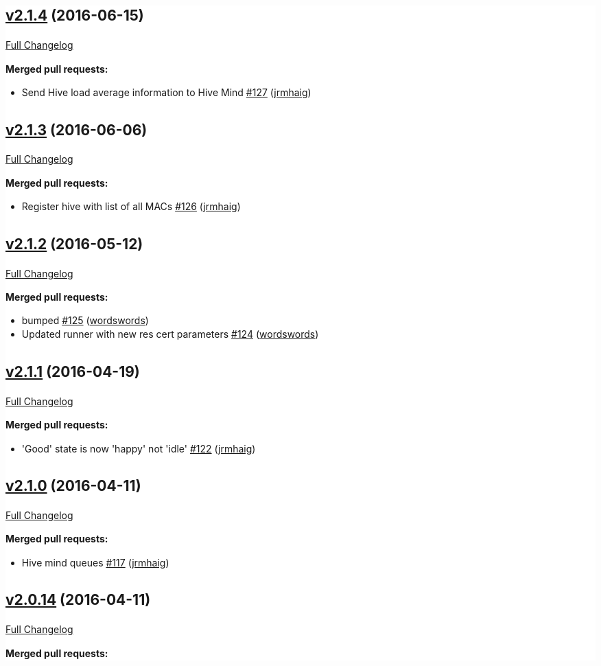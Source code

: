 ## [v2.1.4](https://github.com/bbc/hive-runner/tree/v2.1.4) (2016-06-15)
[Full Changelog](https://github.com/bbc/hive-runner/compare/v2.1.3...v2.1.4)

**Merged pull requests:**

- Send Hive load average information to Hive Mind [\#127](https://github.com/bbc/hive-runner/pull/127) ([jrmhaig](https://github.com/jrmhaig))

## [v2.1.3](https://github.com/bbc/hive-runner/tree/v2.1.3) (2016-06-06)
[Full Changelog](https://github.com/bbc/hive-runner/compare/v2.1.2...v2.1.3)

**Merged pull requests:**

- Register hive with list of all MACs [\#126](https://github.com/bbc/hive-runner/pull/126) ([jrmhaig](https://github.com/jrmhaig))

## [v2.1.2](https://github.com/bbc/hive-runner/tree/v2.1.2) (2016-05-12)
[Full Changelog](https://github.com/bbc/hive-runner/compare/v2.1.1...v2.1.2)

**Merged pull requests:**

- bumped [\#125](https://github.com/bbc/hive-runner/pull/125) ([wordswords](https://github.com/wordswords))
- Updated runner with new res cert parameters [\#124](https://github.com/bbc/hive-runner/pull/124) ([wordswords](https://github.com/wordswords))

## [v2.1.1](https://github.com/bbc/hive-runner/tree/v2.1.1) (2016-04-19)
[Full Changelog](https://github.com/bbc/hive-runner/compare/v2.1.0...v2.1.1)

**Merged pull requests:**

- 'Good' state is now 'happy' not 'idle' [\#122](https://github.com/bbc/hive-runner/pull/122) ([jrmhaig](https://github.com/jrmhaig))

## [v2.1.0](https://github.com/bbc/hive-runner/tree/v2.1.0) (2016-04-11)
[Full Changelog](https://github.com/bbc/hive-runner/compare/v2.0.14...v2.1.0)

**Merged pull requests:**

- Hive mind queues [\#117](https://github.com/bbc/hive-runner/pull/117) ([jrmhaig](https://github.com/jrmhaig))

## [v2.0.14](https://github.com/bbc/hive-runner/tree/v2.0.14) (2016-04-11)
[Full Changelog](https://github.com/bbc/hive-runner/compare/v2.0.13...v2.0.14)

**Merged pull requests:**
